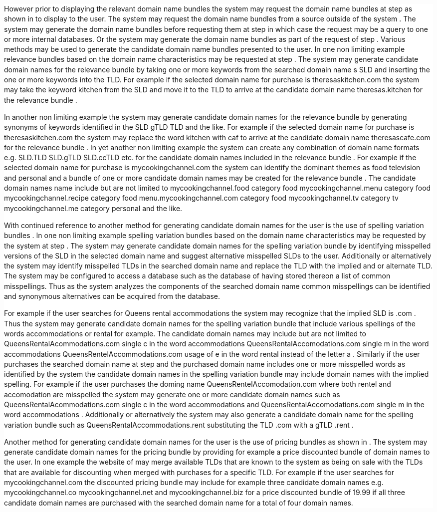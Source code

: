 However prior to displaying the relevant domain name bundles the system may request the domain name bundles at step as shown in to display to the user. The system may request the domain name bundles from a source outside of the system . The system may generate the domain name bundles before requesting them at step in which case the request may be a query to one or more internal databases. Or the system may generate the domain name bundles as part of the request of step . Various methods may be used to generate the candidate domain name bundles presented to the user. In one non limiting example relevance bundles based on the domain name characteristics may be requested at step . The system may generate candidate domain names for the relevance bundle by taking one or more keywords from the searched domain name s SLD and inserting the one or more keywords into the TLD. For example if the selected domain name for purchase is theresaskitchen.com the system may take the keyword kitchen from the SLD and move it to the TLD to arrive at the candidate domain name theresas.kitchen for the relevance bundle .

In another non limiting example the system may generate candidate domain names for the relevance bundle by generating synonyms of keywords identified in the SLD gTLD TLD and the like. For example if the selected domain name for purchase is theresaskitchen.com the system may replace the word kitchen with caf to arrive at the candidate domain name theresascafe.com for the relevance bundle . In yet another non limiting example the system can create any combination of domain name formats e.g. SLD.TLD SLD.gTLD SLD.ccTLD etc. for the candidate domain names included in the relevance bundle . For example if the selected domain name for purchase is mycookingchannel.com the system can identify the dominant themes as food television and personal and a bundle of one or more candidate domain names may be created for the relevance bundle . The candidate domain names name include but are not limited to mycookingchannel.food category food mycookingchannel.menu category food mycookingchannel.recipe category food menu.mycookingchannel.com category food mycookingchannel.tv category tv mycookingchannel.me category personal and the like.

With continued reference to another method for generating candidate domain names for the user is the use of spelling variation bundles . In one non limiting example spelling variation bundles based on the domain name characteristics may be requested by the system at step . The system may generate candidate domain names for the spelling variation bundle by identifying misspelled versions of the SLD in the selected domain name and suggest alternative misspelled SLDs to the user. Additionally or alternatively the system may identify misspelled TLDs in the searched domain name and replace the TLD with the implied and or alternate TLD. The system may be configured to access a database such as the database of having stored thereon a list of common misspellings. Thus as the system analyzes the components of the searched domain name common misspellings can be identified and synonymous alternatives can be acquired from the database.

For example if the user searches for Queens rental accommodations the system may recognize that the implied SLD is .com . Thus the system may generate candidate domain names for the spelling variation bundle that include various spellings of the words accommodations or rental for example. The candidate domain names may include but are not limited to QueensRentalAcommodations.com single c in the word accommodations QueensRentalAccomodations.com single m in the word accommodations QueensRentelAccommodations.com usage of e in the word rental instead of the letter a . Similarly if the user purchases the searched domain name at step and the purchased domain name includes one or more misspelled words as identified by the system the candidate domain names in the spelling variation bundle may include domain names with the implied spelling. For example if the user purchases the doming name QueensRentelAccomodation.com where both rentel and accomodation are misspelled the system may generate one or more candidate domain names such as QueensRentalAcommodations.com single c in the word accommodations and QueensRentalAccomodations.com single m in the word accommodations . Additionally or alternatively the system may also generate a candidate domain name for the spelling variation bundle such as QueensRentalAccommodations.rent substituting the TLD .com with a gTLD .rent .

Another method for generating candidate domain names for the user is the use of pricing bundles as shown in . The system may generate candidate domain names for the pricing bundle by providing for example a price discounted bundle of domain names to the user. In one example the website of may merge available TLDs that are known to the system as being on sale with the TLDs that are available for discounting when merged with purchases for a specific TLD. For example if the user searches for mycookingchannel.com the discounted pricing bundle may include for example three candidate domain names e.g. mycookingchannel.co mycookingchannel.net and mycookingchannel.biz for a price discounted bundle of 19.99 if all three candidate domain names are purchased with the searched domain name for a total of four domain names.
